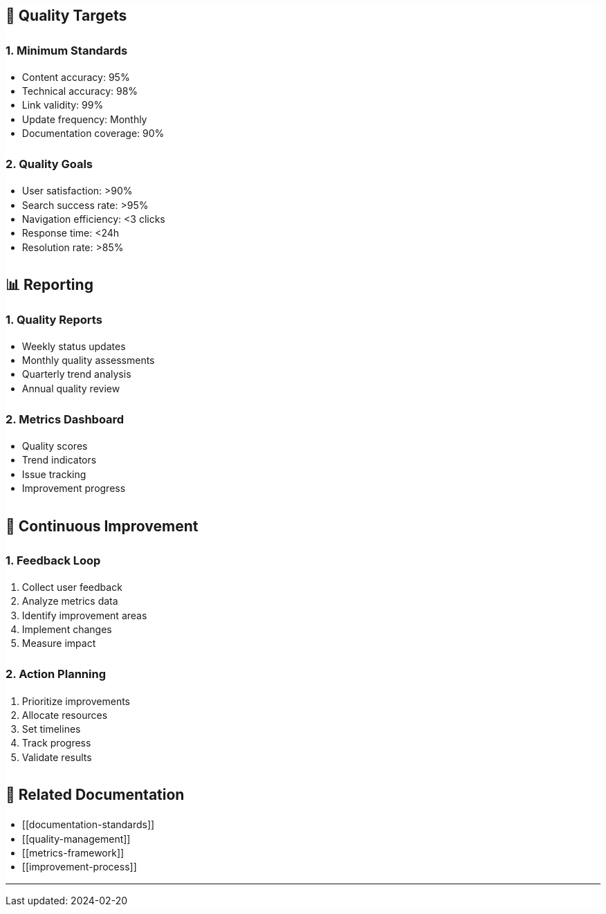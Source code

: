 ## 🎯 Quality Targets

### 1. Minimum Standards
- Content accuracy: 95%
- Technical accuracy: 98%
- Link validity: 99%
- Update frequency: Monthly
- Documentation coverage: 90%

### 2. Quality Goals
- User satisfaction: >90%
- Search success rate: >95%
- Navigation efficiency: <3 clicks
- Response time: <24h
- Resolution rate: >85%

## 📊 Reporting

### 1. Quality Reports
- Weekly status updates
- Monthly quality assessments
- Quarterly trend analysis
- Annual quality review

### 2. Metrics Dashboard
- Quality scores
- Trend indicators
- Issue tracking
- Improvement progress

## 🔄 Continuous Improvement

### 1. Feedback Loop
1. Collect user feedback
2. Analyze metrics data
3. Identify improvement areas
4. Implement changes
5. Measure impact

### 2. Action Planning
1. Prioritize improvements
2. Allocate resources
3. Set timelines
4. Track progress
5. Validate results

## 📝 Related Documentation
- [[documentation-standards]]
- [[quality-management]]
- [[metrics-framework]]
- [[improvement-process]]

---
Last updated: 2024-02-20 